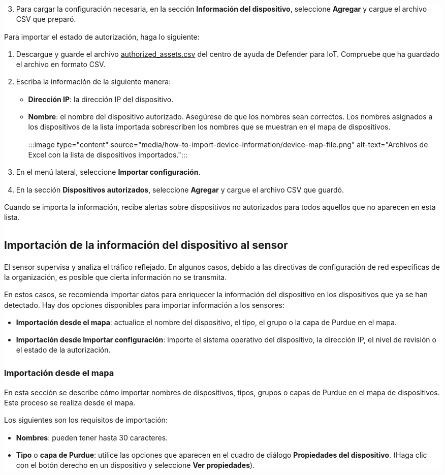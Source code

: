 3. Para cargar la configuración necesaria, en la sección **Información del dispositivo**, seleccione **Agregar** y cargue el archivo CSV que preparó.

Para importar el estado de autorización, haga lo siguiente:

1. Descargue y guarde el archivo [authorized_assets.csv](https://cyberx-labs.zendesk.com/hc/en-us/articles/360008658272-How-To-Import-Data) del centro de ayuda de Defender para IoT. Compruebe que ha guardado el archivo en formato CSV.

2. Escriba la información de la siguiente manera:

   - **Dirección IP**: la dirección IP del dispositivo.

   - **Nombre**: el nombre del dispositivo autorizado. Asegúrese de que los nombres sean correctos. Los nombres asignados a los dispositivos de la lista importada sobrescriben los nombres que se muestran en el mapa de dispositivos.

     :::image type="content" source="media/how-to-import-device-information/device-map-file.png" alt-text="Archivos de Excel con la lista de dispositivos importados.":::

3. En el menú lateral, seleccione **Importar configuración**.

4. En la sección **Dispositivos autorizados**, seleccione **Agregar** y cargue el archivo CSV que guardó.

Cuando se importa la información, recibe alertas sobre dispositivos no autorizados para todos aquellos que no aparecen en esta lista.

## <a name="import-device-information-to-the-sensor"></a>Importación de la información del dispositivo al sensor

El sensor supervisa y analiza el tráfico reflejado. En algunos casos, debido a las directivas de configuración de red específicas de la organización, es posible que cierta información no se transmita.

En estos casos, se recomienda importar datos para enriquecer la información del dispositivo en los dispositivos que ya se han detectado. Hay dos opciones disponibles para importar información a los sensores:

- **Importación desde el mapa**: actualice el nombre del dispositivo, el tipo, el grupo o la capa de Purdue en el mapa.

- **Importación desde Importar configuración**: importe el sistema operativo del dispositivo, la dirección IP, el nivel de revisión o el estado de la autorización.

### <a name="import-from-the-map"></a>Importación desde el mapa

En esta sección se describe cómo importar nombres de dispositivos, tipos, grupos o capas de Purdue en el mapa de dispositivos. Este proceso se realiza desde el mapa.

Los siguientes son los requisitos de importación:

- **Nombres**: pueden tener hasta 30 caracteres.

- **Tipo** o **capa de Purdue**: utilice las opciones que aparecen en el cuadro de diálogo **Propiedades del dispositivo**. (Haga clic con el botón derecho en un dispositivo y seleccione **Ver propiedades**).
